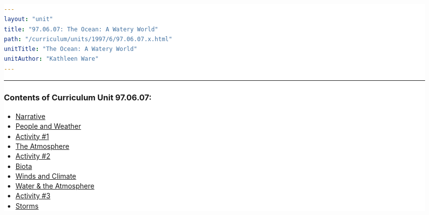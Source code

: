 ```yaml
---
layout: "unit"
title: "97.06.07: The Ocean: A Watery World"
path: "/curriculum/units/1997/6/97.06.07.x.html"
unitTitle: "The Ocean: A Watery World"
unitAuthor: "Kathleen Ware"
---
```

<body>
<hr/>
 <h3>
  Contents of Curriculum Unit 97.06.07:
 </h3>
 <ul>
  <a href="#a">
   <li>
    Narrative
   </li>
  </a>
  <a href="#b">
   <li>
    People and Weather
   </li>
  </a>
  <a href="#c">
   <li>
    Activity #1
   </li>
  </a>
  <a href="#d">
   <li>
    The Atmosphere
   </li>
  </a>
  <a href="#e">
   <li>
    Activity #2
   </li>
  </a>
  <a href="#f">
   <li>
    Biota
   </li>
  </a>
  <a href="#g">
   <li>
    Winds and Climate
   </li>
  </a>
  <a href="#h">
   <li>
    Water &amp; the Atmosphere
   </li>
  </a>
  <a href="#i">
   <li>
    Activity #3
   </li>
  </a>
  <a href="#j">
   <li>
    Storms